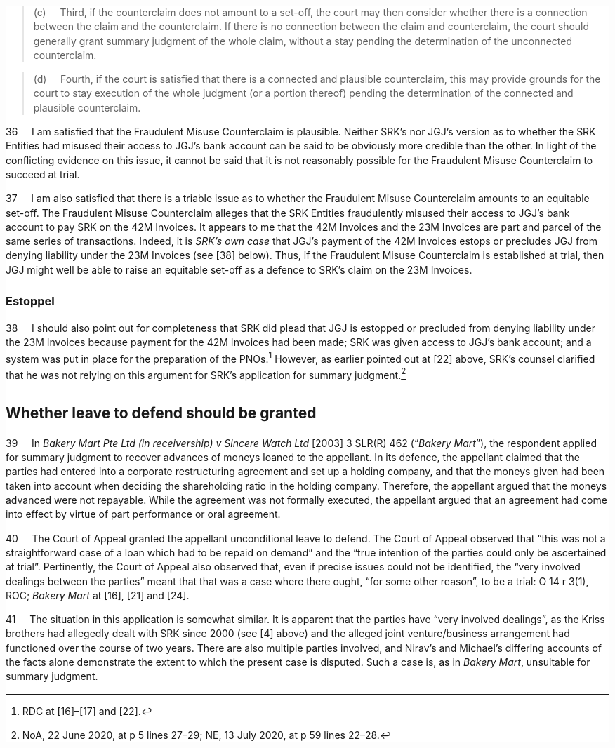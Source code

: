 > (c)     Third, if the counterclaim does not amount to a set-off, the court may then consider whether there is a connection between the claim and the counterclaim. If there is no connection between the claim and counterclaim, the court should generally grant summary judgment of the whole claim, without a stay pending the determination of the unconnected counterclaim.

> (d)     Fourth, if the court is satisfied that there is a connected and plausible counterclaim, this may provide grounds for the court to stay execution of the whole judgment (or a portion thereof) pending the determination of the connected and plausible counterclaim.

36     I am satisfied that the Fraudulent Misuse Counterclaim is plausible. Neither SRK’s nor JGJ’s version as to whether the SRK Entities had misused their access to JGJ’s bank account can be said to be obviously more credible than the other. In light of the conflicting evidence on this issue, it cannot be said that it is not reasonably possible for the Fraudulent Misuse Counterclaim to succeed at trial.

37     I am also satisfied that there is a triable issue as to whether the Fraudulent Misuse Counterclaim amounts to an equitable set-off. The Fraudulent Misuse Counterclaim alleges that the SRK Entities fraudulently misused their access to JGJ’s bank account to pay SRK on the 42M Invoices. It appears to me that the 42M Invoices and the 23M Invoices are part and parcel of the same series of transactions. Indeed, it is _SRK’s own case_ that JGJ’s payment of the 42M Invoices estops or precludes JGJ from denying liability under the 23M Invoices (see \[38\] below). Thus, if the Fraudulent Misuse Counterclaim is established at trial, then JGJ might well be able to raise an equitable set-off as a defence to SRK’s claim on the 23M Invoices.

### Estoppel

38     I should also point out for completeness that SRK did plead that JGJ is estopped or precluded from denying liability under the 23M Invoices because payment for the 42M Invoices had been made; SRK was given access to JGJ’s bank account; and a system was put in place for the preparation of the PNOs.[^31] However, as earlier pointed out at \[22\] above, SRK’s counsel clarified that he was not relying on this argument for SRK’s application for summary judgment.[^32]

## Whether leave to defend should be granted

39     In _Bakery Mart Pte Ltd (in receivership) v Sincere Watch Ltd_ <span class="citation">\[2003\] 3 SLR(R) 462</span> (“_Bakery Mart_”), the respondent applied for summary judgment to recover advances of moneys loaned to the appellant. In its defence, the appellant claimed that the parties had entered into a corporate restructuring agreement and set up a holding company, and that the moneys given had been taken into account when deciding the shareholding ratio in the holding company. Therefore, the appellant argued that the moneys advanced were not repayable. While the agreement was not formally executed, the appellant argued that an agreement had come into effect by virtue of part performance or oral agreement.

40     The Court of Appeal granted the appellant unconditional leave to defend. The Court of Appeal observed that “this was not a straightforward case of a loan which had to be repaid on demand” and the “true intention of the parties could only be ascertained at trial”. Pertinently, the Court of Appeal also observed that, even if precise issues could not be identified, the “very involved dealings between the parties” meant that that was a case where there ought, “for some other reason”, to be a trial: O 14 r 3(1), ROC; _Bakery Mart_ at \[16\], \[21\] and \[24\].

41     The situation in this application is somewhat similar. It is apparent that the parties have “very involved dealings”, as the Kriss brothers had allegedly dealt with SRK since 2000 (see \[4\] above) and the alleged joint venture/business arrangement had functioned over the course of two years. There are also multiple parties involved, and Nirav’s and Michael’s differing accounts of the facts alone demonstrate the extent to which the present case is disputed. Such a case is, as in _Bakery Mart_, unsuitable for summary judgment.


[^1]: Nirav Narola’s 8th affidavit dated 17 April 2020 (“Narola’s 8th Affidavit”) at \[9\] and \[41\]; Michael Bernard Kriss’s 13th affidavit (“Michael’s 13th Affidavit”) at \[20\]–\[22\], annexed to Samuel Lee Jia Wei’s 2nd affidavit dated 8 May 2020.
[^2]: Narola’s 8th Affidavit at \[10\]–\[11\]; Michael’s 13th Affidavit at \[14\].
[^3]: Michael’s 13th Affidavit at \[18\]; Narola’s 8th Affidavit at \[12\].
[^4]: Reply and Defence to Counterclaim dated 6 March 2020 (“RDC”) at \[12(b)\].
[^5]: Michael’s 13th Affidavit at \[31\]–\[35\].
[^6]: Defence and Counterclaim dated 5 February 2020 (“DCC”) at \[10(2)\]; Michael’s 13th Affidavit at \[30\].
[^7]: Michael’s 13th Affidavit at \[31\] and \[51\]–\[52\].
[^8]: RDC at \[12\].
[^9]: Michael’s 13th Affidavit at \[8\] and \[42\]; Narola’s 8th Affidavit at \[17\]–\[18\].
[^10]: Michael’s 13th Affidavit at \[44(g)\].
[^11]: Nirav Narola’s 10th affidavit dated 26 May 2020 (“Narola’s 10th Affidavit”) at \[25\].
[^12]: Michael’s 13th Affidavit at \[83\].
[^13]: Narola’s 8th Affidavit at \[5\]–\[6\].
[^14]: DCC at \[11(2)\]; Michael’s 13th Affidavit at \[116\]–\[117\].
[^15]: Notes of Argument (“NoA”), 22 June 2020, at p 6 lines 8–17 and p 7 lines 25–29.
[^16]: Notes of Evidence (“NE”), 13 July 2020, at p 5 lines 10–32.
[^17]: DCC at \[18\]–\[37\].
[^18]: Narola’s 10th Affidavit at \[10\]–\[13\] and \[20\]; Narola’s 8th Affidavit at \[39\].
[^19]: Narola’s 8th Affidavit at \[40\].
[^20]: NoA, 22 June 2020, at p 3 lines 6–10.
[^21]: Michael’s 13th Affidavit at \[39\] and \[122\].
[^22]: Narola’s 10th Affidavit at \[15\]–\[18\]; Plaintiff’s written submissions dated 15 June 2020 (“PWS”) at \[37\]–\[39\].
[^23]: Michael’s 13th Affidavit at \[44\]–\[46\].
[^24]: NE, 13 July 2020, at p 29 lines 1–6.
[^25]: Michael’s 13th Affidavit at \[44\]; Defendant’s written submissions dated 15 June 2020 at \[14\].
[^26]: NoA, 22 June 2020, at p 3 line 18–p 4 line 4; PWS at \[66\]–\[82\]; Narola’s 10th Affidavit at \[43\]–\[53\].
[^27]: Narola’s 8th Affidavit at \[26\] and pp 1439–1440 (Tab 4).
[^28]: NoA, 22 June 2020, at p 3 line 4.
[^29]: Michael’s 13th Affidavit at \[155\]–\[156\] and pp 830–832.
[^30]: Narola’s 10th Affidavit at \[25\] and \[53\].
[^31]: RDC at \[16\]–\[17\] and \[22\].
[^32]: NoA, 22 June 2020, at p 5 lines 27–29; NE, 13 July 2020, at p 59 lines 22–28.
[^33]: Michael’s 13th Affidavit at \[36\]–\[41\].
[^34]: Narola’s 10th Affidavit at \[25\].
[^35]: PWS at \[106\] – \[108\].